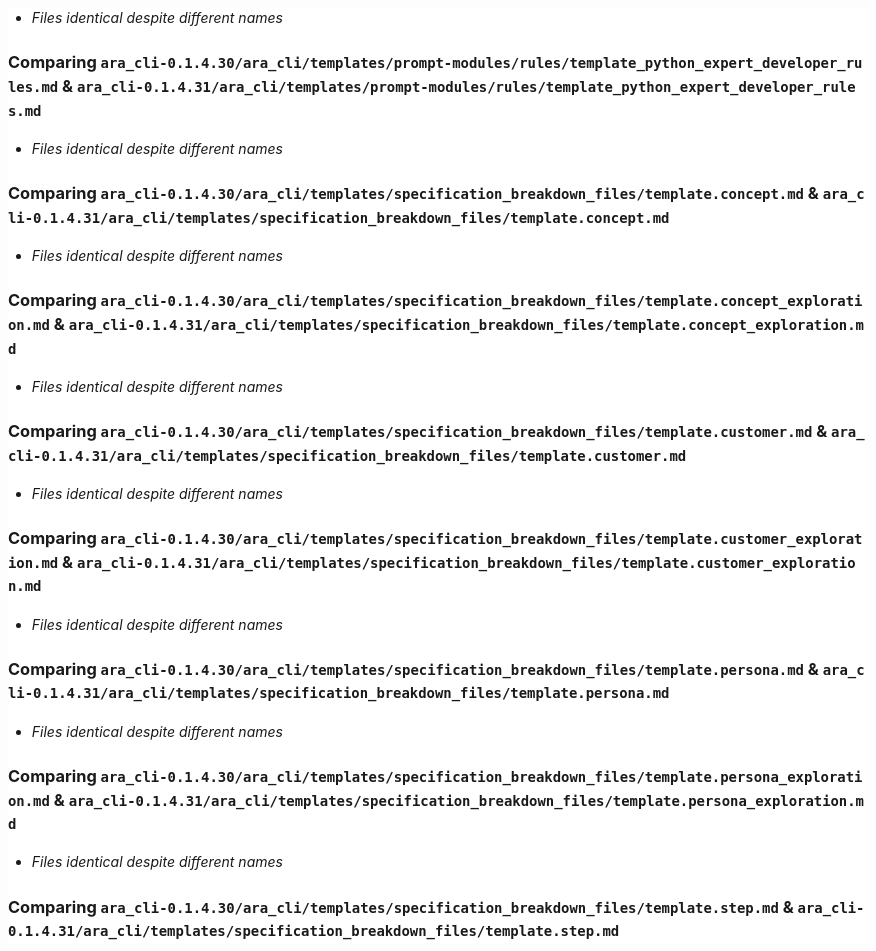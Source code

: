  * *Files identical despite different names*

### Comparing `ara_cli-0.1.4.30/ara_cli/templates/prompt-modules/rules/template_python_expert_developer_rules.md` & `ara_cli-0.1.4.31/ara_cli/templates/prompt-modules/rules/template_python_expert_developer_rules.md`

 * *Files identical despite different names*

### Comparing `ara_cli-0.1.4.30/ara_cli/templates/specification_breakdown_files/template.concept.md` & `ara_cli-0.1.4.31/ara_cli/templates/specification_breakdown_files/template.concept.md`

 * *Files identical despite different names*

### Comparing `ara_cli-0.1.4.30/ara_cli/templates/specification_breakdown_files/template.concept_exploration.md` & `ara_cli-0.1.4.31/ara_cli/templates/specification_breakdown_files/template.concept_exploration.md`

 * *Files identical despite different names*

### Comparing `ara_cli-0.1.4.30/ara_cli/templates/specification_breakdown_files/template.customer.md` & `ara_cli-0.1.4.31/ara_cli/templates/specification_breakdown_files/template.customer.md`

 * *Files identical despite different names*

### Comparing `ara_cli-0.1.4.30/ara_cli/templates/specification_breakdown_files/template.customer_exploration.md` & `ara_cli-0.1.4.31/ara_cli/templates/specification_breakdown_files/template.customer_exploration.md`

 * *Files identical despite different names*

### Comparing `ara_cli-0.1.4.30/ara_cli/templates/specification_breakdown_files/template.persona.md` & `ara_cli-0.1.4.31/ara_cli/templates/specification_breakdown_files/template.persona.md`

 * *Files identical despite different names*

### Comparing `ara_cli-0.1.4.30/ara_cli/templates/specification_breakdown_files/template.persona_exploration.md` & `ara_cli-0.1.4.31/ara_cli/templates/specification_breakdown_files/template.persona_exploration.md`

 * *Files identical despite different names*

### Comparing `ara_cli-0.1.4.30/ara_cli/templates/specification_breakdown_files/template.step.md` & `ara_cli-0.1.4.31/ara_cli/templates/specification_breakdown_files/template.step.md`
